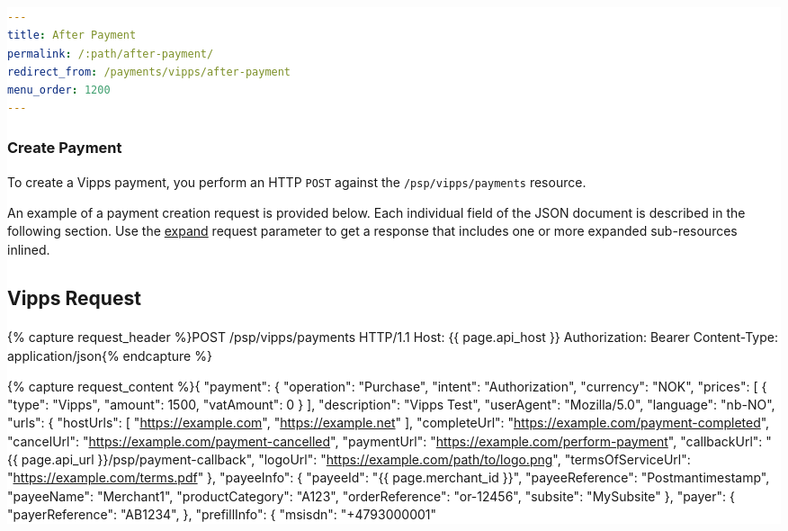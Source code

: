 ```yaml
---
title: After Payment
permalink: /:path/after-payment/
redirect_from: /payments/vipps/after-payment
menu_order: 1200
---
```


### Create Payment

To create a Vipps payment, you perform an HTTP `POST` against the
`/psp/vipps/payments` resource.

An example of a payment creation request is provided below.
Each individual field of the JSON document is described in the following
section.
Use the [expand][expand-parameter] request parameter to get a
response that includes one or more expanded sub-resources inlined.

## Vipps Request

{% capture request_header %}POST /psp/vipps/payments HTTP/1.1
Host: {{ page.api_host }}
Authorization: Bearer <AccessToken>
Content-Type: application/json{% endcapture %}

{% capture request_content %}{
    "payment": {
        "operation": "Purchase",
        "intent": "Authorization",
        "currency": "NOK",
        "prices": [
            {
                "type": "Vipps",
                "amount": 1500,
                "vatAmount": 0
            }
        ],
        "description": "Vipps Test",
        "userAgent": "Mozilla/5.0",
        "language": "nb-NO",
        "urls": {
            "hostUrls": [ "https://example.com", "https://example.net" ],
            "completeUrl": "https://example.com/payment-completed",
            "cancelUrl": "https://example.com/payment-cancelled",
            "paymentUrl": "https://example.com/perform-payment",
            "callbackUrl": "{{ page.api_url }}/psp/payment-callback",
            "logoUrl": "https://example.com/path/to/logo.png",
            "termsOfServiceUrl": "https://example.com/terms.pdf"
        },
        "payeeInfo": {
            "payeeId": "{{ page.merchant_id }}",
            "payeeReference": "Postmantimestamp",
            "payeeName": "Merchant1",
            "productCategory": "A123",
            "orderReference": "or-12456",
            "subsite": "MySubsite"
        },
        "payer": {
            "payerReference": "AB1234",
        },
        "prefillInfo": {
            "msisdn": "+4793000001"

[abort]: /old-implementations/payment-instruments-v1/vipps/after-payment#abort
[cancel]: #cancellations
[capture]: /old-implementations/payment-instruments-v1/vipps/features/core//capture
[expand-parameter]: /checkout-v3/get-started/fundamental-principles#expansion
[reverse]: #reversals